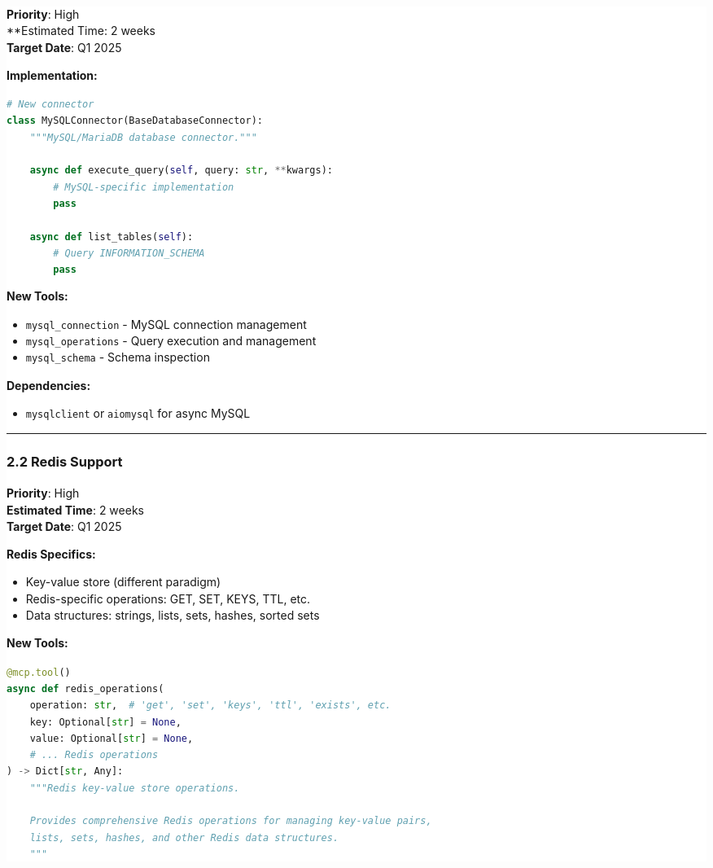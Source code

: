 **Priority**: High  
**Estimated Time: 2 weeks  
**Target Date**: Q1 2025

**Implementation:**

```python
# New connector
class MySQLConnector(BaseDatabaseConnector):
    """MySQL/MariaDB database connector."""
    
    async def execute_query(self, query: str, **kwargs):
        # MySQL-specific implementation
        pass
    
    async def list_tables(self):
        # Query INFORMATION_SCHEMA
        pass
```

**New Tools:**
- `mysql_connection` - MySQL connection management
- `mysql_operations` - Query execution and management
- `mysql_schema` - Schema inspection

**Dependencies:**
- `mysqlclient` or `aiomysql` for async MySQL

---

### 2.2 Redis Support

**Priority**: High  
**Estimated Time**: 2 weeks  
**Target Date**: Q1 2025

**Redis Specifics:**
- Key-value store (different paradigm)
- Redis-specific operations: GET, SET, KEYS, TTL, etc.
- Data structures: strings, lists, sets, hashes, sorted sets

**New Tools:**
```python
@mcp.tool()
async def redis_operations(
    operation: str,  # 'get', 'set', 'keys', 'ttl', 'exists', etc.
    key: Optional[str] = None,
    value: Optional[str] = None,
    # ... Redis operations
) -> Dict[str, Any]:
    """Redis key-value store operations.
    
    Provides comprehensive Redis operations for managing key-value pairs,
    lists, sets, hashes, and other Redis data structures.
    """
```
